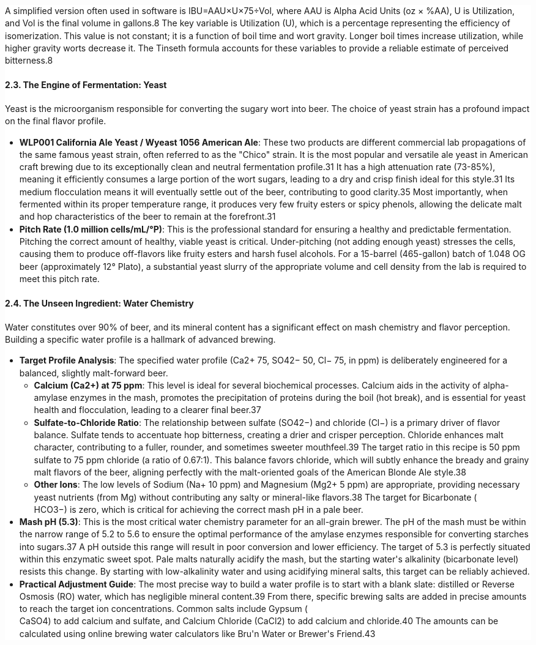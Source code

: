   A simplified version often used in software is IBU=AAU×U×75÷Vol, where AAU is Alpha Acid Units (oz × %AA), U is Utilization, and Vol is the final volume in gallons.8 The key variable is Utilization (U), which is a percentage representing the efficiency of isomerization. This value is not constant; it is a function of boil time and wort gravity. Longer boil times increase utilization, while higher gravity worts decrease it. The Tinseth formula accounts for these variables to provide a reliable estimate of perceived bitterness.8

#### **2.3. The Engine of Fermentation: Yeast**

Yeast is the microorganism responsible for converting the sugary wort into beer. The choice of yeast strain has a profound impact on the final flavor profile.

* **WLP001 California Ale Yeast / Wyeast 1056 American Ale**: These two products are different commercial lab propagations of the same famous yeast strain, often referred to as the "Chico" strain. It is the most popular and versatile ale yeast in American craft brewing due to its exceptionally clean and neutral fermentation profile.31 It has a high attenuation rate (73-85%), meaning it efficiently consumes a large portion of the wort sugars, leading to a dry and crisp finish ideal for this style.31 Its medium flocculation means it will eventually settle out of the beer, contributing to good clarity.35 Most importantly, when fermented within its proper temperature range, it produces very few fruity esters or spicy phenols, allowing the delicate malt and hop characteristics of the beer to remain at the forefront.31  
* **Pitch Rate (1.0 million cells/mL/°P)**: This is the professional standard for ensuring a healthy and predictable fermentation. Pitching the correct amount of healthy, viable yeast is critical. Under-pitching (not adding enough yeast) stresses the cells, causing them to produce off-flavors like fruity esters and harsh fusel alcohols. For a 15-barrel (465-gallon) batch of 1.048 OG beer (approximately 12° Plato), a substantial yeast slurry of the appropriate volume and cell density from the lab is required to meet this pitch rate.

#### **2.4. The Unseen Ingredient: Water Chemistry**

Water constitutes over 90% of beer, and its mineral content has a significant effect on mash chemistry and flavor perception. Building a specific water profile is a hallmark of advanced brewing.

* **Target Profile Analysis**: The specified water profile (Ca2+ 75, SO42−​ 50, Cl− 75, in ppm) is deliberately engineered for a balanced, slightly malt-forward beer.  
  * **Calcium (Ca2+) at 75 ppm**: This level is ideal for several biochemical processes. Calcium aids in the activity of alpha-amylase enzymes in the mash, promotes the precipitation of proteins during the boil (hot break), and is essential for yeast health and flocculation, leading to a clearer final beer.37  
  * **Sulfate-to-Chloride Ratio**: The relationship between sulfate (SO42−​) and chloride (Cl−) is a primary driver of flavor balance. Sulfate tends to accentuate hop bitterness, creating a drier and crisper perception. Chloride enhances malt character, contributing to a fuller, rounder, and sometimes sweeter mouthfeel.39 The target ratio in this recipe is 50 ppm sulfate to 75 ppm chloride (a ratio of 0.67:1). This balance favors chloride, which will subtly enhance the bready and grainy malt flavors of the beer, aligning perfectly with the malt-oriented goals of the American Blonde Ale style.38  
  * **Other Ions**: The low levels of Sodium (Na+ 10 ppm) and Magnesium (Mg2+ 5 ppm) are appropriate, providing necessary yeast nutrients (from Mg) without contributing any salty or mineral-like flavors.38 The target for Bicarbonate (  
    HCO3−​) is zero, which is critical for achieving the correct mash pH in a pale beer.  
* **Mash pH (5.3)**: This is the most critical water chemistry parameter for an all-grain brewer. The pH of the mash must be within the narrow range of 5.2 to 5.6 to ensure the optimal performance of the amylase enzymes responsible for converting starches into sugars.37 A pH outside this range will result in poor conversion and lower efficiency. The target of 5.3 is perfectly situated within this enzymatic sweet spot. Pale malts naturally acidify the mash, but the starting water's alkalinity (bicarbonate level) resists this change. By starting with low-alkalinity water and using acidifying mineral salts, this target can be reliably achieved.  
* **Practical Adjustment Guide**: The most precise way to build a water profile is to start with a blank slate: distilled or Reverse Osmosis (RO) water, which has negligible mineral content.39 From there, specific brewing salts are added in precise amounts to reach the target ion concentrations. Common salts include Gypsum (  
  CaSO4​) to add calcium and sulfate, and Calcium Chloride (CaCl2​) to add calcium and chloride.40 The amounts can be calculated using online brewing water calculators like Bru'n Water or Brewer's Friend.43
